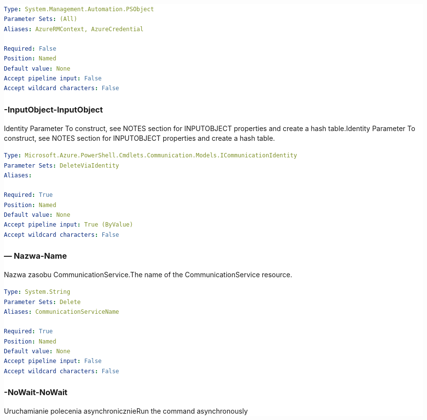 ```yaml
Type: System.Management.Automation.PSObject
Parameter Sets: (All)
Aliases: AzureRMContext, AzureCredential

Required: False
Position: Named
Default value: None
Accept pipeline input: False
Accept wildcard characters: False
```

### <span data-ttu-id="3a279-117">-InputObject</span><span class="sxs-lookup"><span data-stu-id="3a279-117">-InputObject</span></span>
<span data-ttu-id="3a279-118">Identity Parameter To construct, see NOTES section for INPUTOBJECT properties and create a hash table.</span><span class="sxs-lookup"><span data-stu-id="3a279-118">Identity Parameter To construct, see NOTES section for INPUTOBJECT properties and create a hash table.</span></span>

```yaml
Type: Microsoft.Azure.PowerShell.Cmdlets.Communication.Models.ICommunicationIdentity
Parameter Sets: DeleteViaIdentity
Aliases:

Required: True
Position: Named
Default value: None
Accept pipeline input: True (ByValue)
Accept wildcard characters: False
```

### <span data-ttu-id="3a279-119">— Nazwa</span><span class="sxs-lookup"><span data-stu-id="3a279-119">-Name</span></span>
<span data-ttu-id="3a279-120">Nazwa zasobu CommunicationService.</span><span class="sxs-lookup"><span data-stu-id="3a279-120">The name of the CommunicationService resource.</span></span>

```yaml
Type: System.String
Parameter Sets: Delete
Aliases: CommunicationServiceName

Required: True
Position: Named
Default value: None
Accept pipeline input: False
Accept wildcard characters: False
```

### <span data-ttu-id="3a279-121">-NoWait</span><span class="sxs-lookup"><span data-stu-id="3a279-121">-NoWait</span></span>
<span data-ttu-id="3a279-122">Uruchamianie polecenia asynchronicznie</span><span class="sxs-lookup"><span data-stu-id="3a279-122">Run the command asynchronously</span></span>
